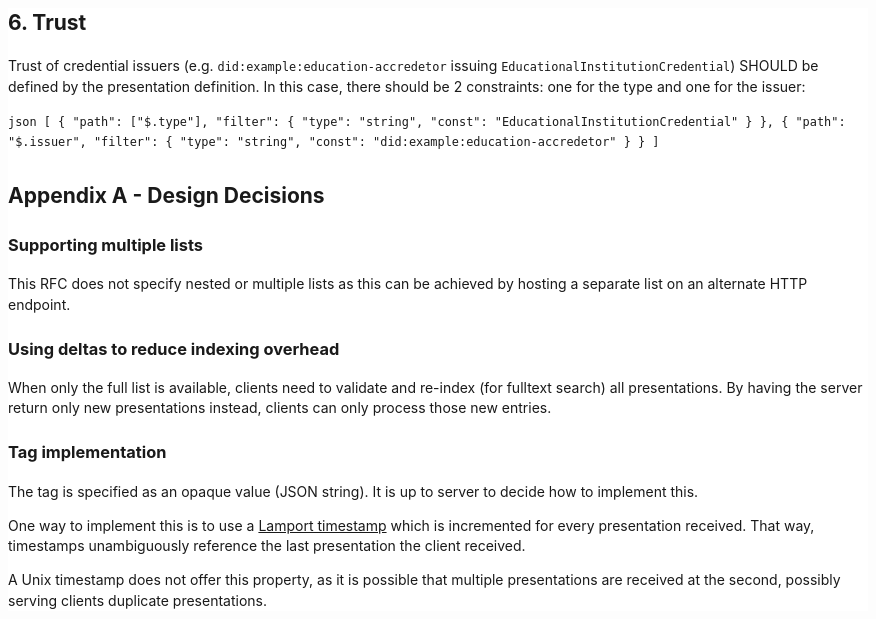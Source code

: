 ## 6. Trust

Trust of credential issuers (e.g. `did:example:education-accredetor` issuing `EducationalInstitutionCredential`) SHOULD be defined by the presentation definition.
In this case, there should be 2 constraints: one for the type and one for the issuer:

``json
[
  {
    "path": ["$.type"],
    "filter": {
      "type": "string",
      "const": "EducationalInstitutionCredential"
    }
  },
  {
    "path": "$.issuer",
    "filter": {
      "type": "string",
      "const": "did:example:education-accredetor"
    }
  }
]
``

## Appendix A - Design Decisions

### Supporting multiple lists

This RFC does not specify nested or multiple lists as this can be achieved by hosting a separate list on an alternate HTTP endpoint.

### Using deltas to reduce indexing overhead

When only the full list is available, clients need to validate and re-index (for fulltext search) all presentations.
By having the server return only new presentations instead, clients can only process those new entries.

### Tag implementation

The tag is specified as an opaque value (JSON string). It is up to server to decide how to implement this.

One way to implement this is to use a [Lamport timestamp](https://en.wikipedia.org/wiki/Lamport_timestamp) which is incremented for every presentation received.
That way, timestamps unambiguously reference the last presentation the client received.

A Unix timestamp does not offer this property, as it is possible that multiple presentations are received at the second,
possibly serving clients duplicate presentations.
